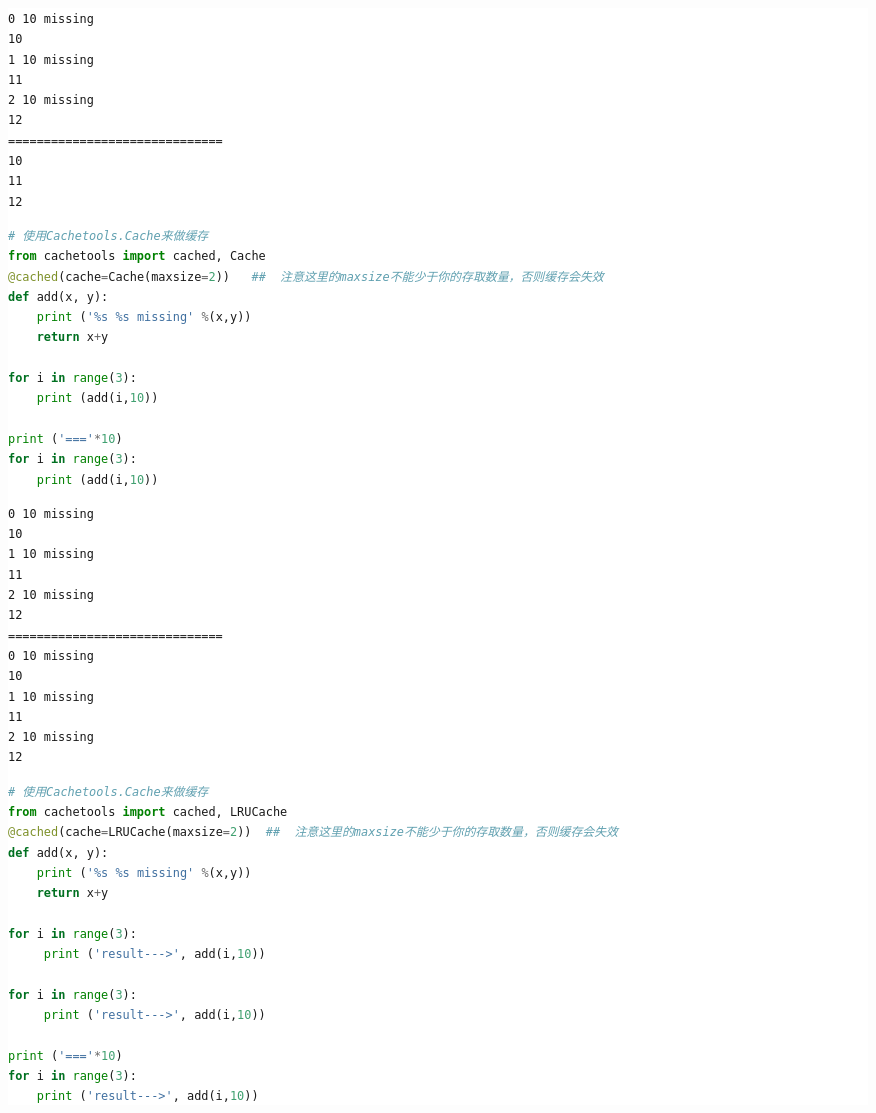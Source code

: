     0 10 missing
    10
    1 10 missing
    11
    2 10 missing
    12
    ==============================
    10
    11
    12



```python
# 使用Cachetools.Cache来做缓存
from cachetools import cached, Cache
@cached(cache=Cache(maxsize=2))   ##  注意这里的maxsize不能少于你的存取数量，否则缓存会失效
def add(x, y):
    print ('%s %s missing' %(x,y))
    return x+y

for i in range(3):
    print (add(i,10))
    
print ('==='*10)
for i in range(3):
    print (add(i,10))
```

    0 10 missing
    10
    1 10 missing
    11
    2 10 missing
    12
    ==============================
    0 10 missing
    10
    1 10 missing
    11
    2 10 missing
    12



```python
# 使用Cachetools.Cache来做缓存
from cachetools import cached, LRUCache
@cached(cache=LRUCache(maxsize=2))  ##  注意这里的maxsize不能少于你的存取数量，否则缓存会失效
def add(x, y):
    print ('%s %s missing' %(x,y))
    return x+y

for i in range(3):
     print ('result--->', add(i,10))
    
for i in range(3):
     print ('result--->', add(i,10))
    
print ('==='*10)
for i in range(3):
    print ('result--->', add(i,10))
```
